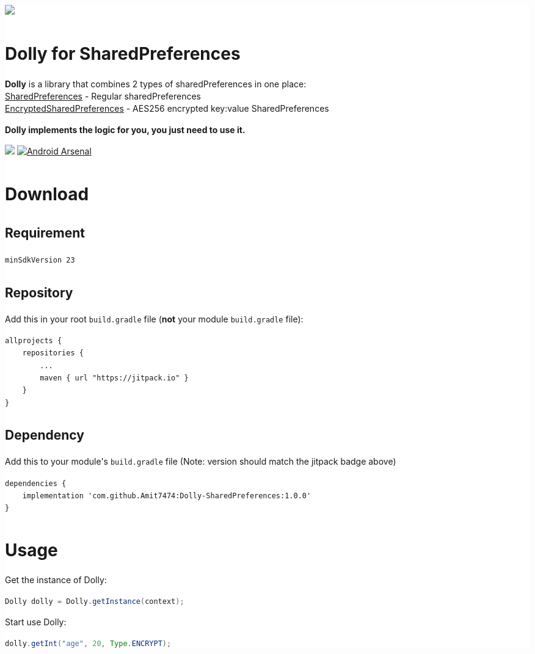 <img src="https://i.dlpng.com/static/png/6991256_preview.png"  width="300"><br>
# Dolly for SharedPreferences

**Dolly** is a library that combines 2 types of sharedPreferences in one place:<br>
[SharedPreferences](https://developer.android.com/reference/android/content/SharedPreferences) - Regular sharedPreferences <br>
[EncryptedSharedPreferences](https://developer.android.com/reference/androidx/security/crypto/EncryptedSharedPreferences) - AES256 encrypted key:value SharedPreferences <br>

**Dolly implements the logic for you, you just need to use it.**<br>

[![](https://jitpack.io/v/Amit7474/Dolly-SharedPreferences.svg)](https://jitpack.io/#Amit7474/Dolly-SharedPreferences)
[![Android Arsenal](https://img.shields.io/badge/Android%20Arsenal-Dolly%20for%20SharedPreferences-blue.svg?style=flat)](https://android-arsenal.com/details/1/8189)

# Download
## Requirement
```
minSdkVersion 23
```
## Repository
Add this in your root `build.gradle` file (**not** your module `build.gradle` file):
```
allprojects {
	repositories {
		...
		maven { url "https://jitpack.io" }
	}
}
```
## Dependency
Add this to your module's `build.gradle` file (Note: version should match the jitpack badge above)
```
dependencies {
	implementation 'com.github.Amit7474:Dolly-SharedPreferences:1.0.0'
}
```
# Usage
Get the instance of Dolly:
```Java
Dolly dolly = Dolly.getInstance(context);
```
Start use Dolly:
```Java
dolly.getInt("age", 20, Type.ENCRYPT);
```
